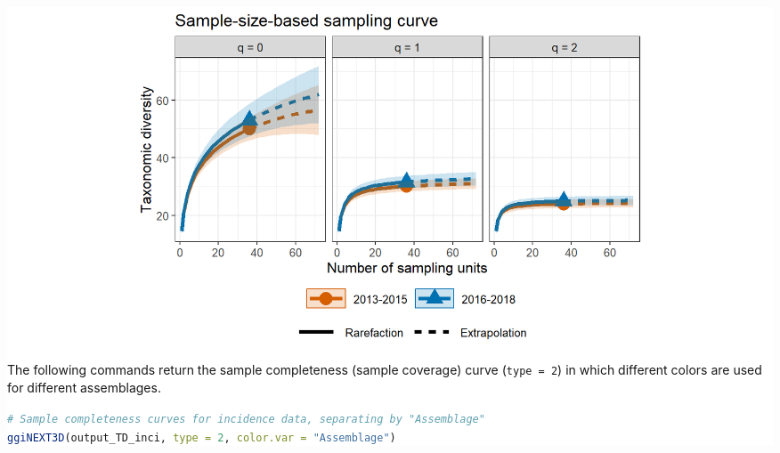 <img src="README/README-unnamed-chunk-42-1.png" width="576" style="display: block; margin: auto;" />

The following commands return the sample completeness (sample coverage)
curve (`type = 2`) in which different colors are used for different
assemblages.

``` r
# Sample completeness curves for incidence data, separating by "Assemblage"
ggiNEXT3D(output_TD_inci, type = 2, color.var = "Assemblage")
```
